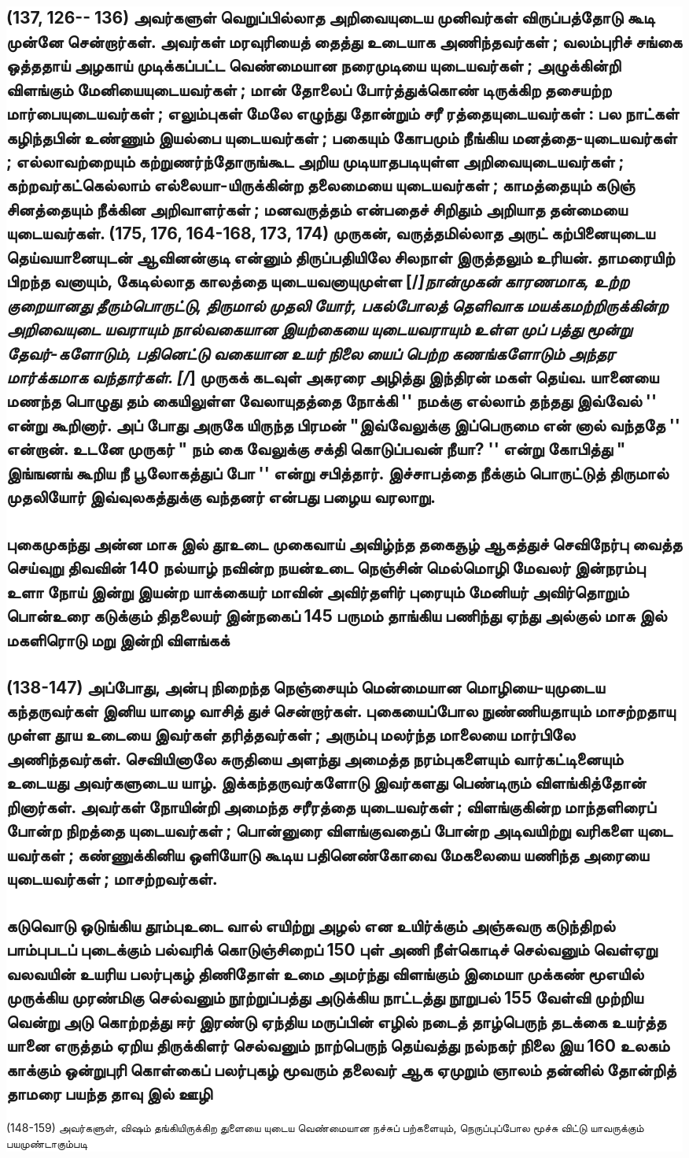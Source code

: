 (137, 126-- 136) அவர்களுள் வெறுப்பில்லாத அறிவையுடைய முனிவர்கள் விருப்பத்தோடு கூடி முன்னே சென்றார்கள். அவர்கள் மரவுரியைத் தைத்து உடையாக அணிந்தவர்கள் ; வலம்புரிச் சங்கை ஒத்ததாய் அழகாய் முடிக்கப்பட்ட வெண்மையான நரைமுடியை யுடையவர்கள் ; அழுக்கின்றி விளங்கும் மேனியையுடையவர்கள் ; மான் தோலைப் போர்த்துக்கொண் டிருக்கிற தசையற்ற மார்பையுடையவர்கள் ; எலும்புகள் மேலே எழுந்து தோன்றும் சரீ ரத்தையுடையவர்கள் : பல நாட்கள் கழிந்தபின் உண்ணும் இயல்பை யுடையவர்கள் ; பகையும் கோபமும் நீங்கிய மனத்தை-யுடையவர்கள் ; எல்லாவற்றையும் கற்றுணர்ந்தோருங்கூட அறிய முடியாதபடியுள்ள அறிவையுடையவர்கள் ; கற்றவர்கட்கெல்லாம் எல்லையா-யிருக்கின்ற தலைமையை யுடையவர்கள் ; காமத்தையும் கடுஞ் சினத்தையும் நீக்கின அறிவாளர்கள் ; மனவருத்தம் என்பதைச் சிறிதும் அறியாத தன்மையை யுடையவர்கள்.
(175, 176, 164-168, 173, 174) முருகன், வருத்தமில்லாத அருட் கற்பினையுடைய தெய்வயானையுடன் ஆவினன்குடி என்னும் திருப்பதியிலே சிலநாள் இருத்தலும் உரியன். தாமரையிற் பிறந்த வனாயும், கேடில்லாத காலத்தை யுடையவனாயுமுள்ள [/*]நான்முகன் காரணமாக, உற்ற குறையானது தீரும்பொருட்டு, திருமால் முதலி யோர், பகல்போலத் தெளிவாக மயக்கமற்றிருக்கின்ற அறிவையுடை யவராயும் நால்வகையான இயற்கையை யுடையவராயும் உள்ள முப் பத்து மூன்று தேவர்-களோடும், பதினெட்டு வகையான உயர் நிலை யைப் பெற்ற கணங்களோடும் அந்தர மார்க்கமாக வந்தார்கள்.
[/*] முருகக் கடவுள் அசுரரை அழித்து இந்திரன் மகள் தெய்வ. யானையை மணந்த பொழுது தம் கையிலுள்ள வேலாயுதத்தை நோக்கி '' நமக்கு எல்லாம் தந்தது இவ்வேல் '' என்று கூறினார். அப் போது அருகே யிருந்த பிரமன் "இவ்வேலுக்கு இப்பெருமை என் னால் வந்ததே '' என்றான். உடனே முருகர் " நம் கை வேலுக்கு சக்தி கொடுப்பவன் நீயா? '' என்று கோபித்து " இங்ஙனங் கூறிய நீ பூலோகத்துப் போ '' என்று சபித்தார். இச்சாபத்தை நீக்கும் பொருட்டுத் திருமால் முதலியோர் இவ்வுலகத்துக்கு வந்தனர் என்பது பழைய வரலாறு.
------------

புகைமுகந்து அன்ன மாசு இல் தூஉடை
முகைவாய் அவிழ்ந்த தகைசூழ் ஆகத்துச்
செவிநேர்பு வைத்த செய்வுறு திவவின் 140
நல்யாழ் நவின்ற நயன்உடை நெஞ்சின்
மெல்மொழி மேவலர் இன்நரம்பு உளா
நோய் இன்று இயன்ற யாக்கையர் மாவின்
அவிர்தளிர் புரையும் மேனியர் அவிர்தொறும்
பொன்உரை கடுக்கும் திதலையர் இன்நகைப் 145
பருமம் தாங்கிய பணிந்து ஏந்து அல்குல்
மாசு இல் மகளிரொடு மறு இன்றி விளங்கக்
----------
(138-147) அப்போது, அன்பு நிறைந்த நெஞ்சையும் மென்மையான மொழியை-யுமுடைய கந்தருவர்கள் இனிய யாழை வாசித் துச் சென்றார்கள். புகையைப்போல நுண்ணியதாயும் மாசற்றதாயு முள்ள தூய உடையை இவர்கள் தரித்தவர்கள் ; அரும்பு மலர்ந்த மாலையை மார்பிலே அணிந்தவர்கள். செவியினாலே சுருதியை அளந்து அமைத்த நரம்புகளையும் வார்கட்டினையும் உடையது அவர்களுடைய யாழ். இக்கந்தருவர்களோடு இவர்களது பெண்டிரும் விளங்கித்தோன் றினார்கள். அவர்கள் நோயின்றி அமைந்த சரீரத்தை யுடையவர்கள் ; விளங்குகின்ற மாந்தளிரைப் போன்ற நிறத்தை யுடையவர்கள் ; பொன்னுரை விளங்குவதைப் போன்ற அடிவயிற்று வரிகளை யுடை யவர்கள் ; கண்ணுக்கினிய ஒளியோடு கூடிய பதினெண்கோவை மேகலையை யணிந்த அரையை யுடையவர்கள் ; மாசற்றவர்கள்.
-------

கடுவொடு ஒடுங்கிய தூம்புஉடை வால் எயிற்று
அழல் என உயிர்க்கும் அஞ்சுவரு கடுந்திறல்
பாம்புபடப் புடைக்கும் பல்வரிக் கொடுஞ்சிறைப் 150
புள் அணி நீள்கொடிச் செல்வனும் வெள்ஏறு
வலவயின் உயரிய பலர்புகழ் திணிதோள்
உமை அமர்ந்து விளங்கும் இமையா முக்கண்
மூஎயில் முருக்கிய முரண்மிகு செல்வனும்
நூற்றுப்பத்து அடுக்கிய நாட்டத்து நூறுபல் 155
வேள்வி முற்றிய வென்று அடு கொற்றத்து
ஈர் இரண்டு ஏந்திய மருப்பின் எழில் நடைத்
தாழ்பெருந் தடக்கை உயர்த்த யானை
எருத்தம் ஏறிய திருக்கிளர் செல்வனும்
நாற்பெருந் தெய்வத்து நல்நகர் நிலை இய 160
உலகம் காக்கும் ஒன்றுபுரி கொள்கைப்
பலர்புகழ் மூவரும் தலைவர் ஆக
ஏமுறும் ஞாலம் தன்னில் தோன்றித்
தாமரை பயந்த தாவு இல் ஊழி
------
(148-159) அவர்களுள், விஷம் தங்கியிருக்கிற துளையை யுடைய வெண்மையான
நச்சுப் பற்களையும், நெருப்புப்போல மூச்சு விட்டு யாவருக்கும் பயமுண்டாகும்படி